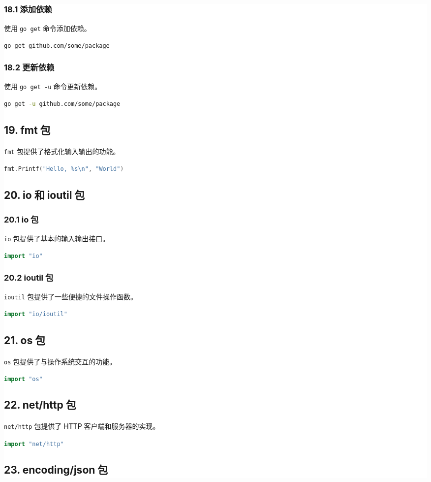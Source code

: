 ### 18.1 添加依赖
使用 `go get` 命令添加依赖。

```bash
go get github.com/some/package
```

### 18.2 更新依赖
使用 `go get -u` 命令更新依赖。

```bash
go get -u github.com/some/package
```

## 19. fmt 包

`fmt` 包提供了格式化输入输出的功能。

```go
fmt.Printf("Hello, %s\n", "World")
```

## 20. io 和 ioutil 包

### 20.1 io 包
`io` 包提供了基本的输入输出接口。

```go
import "io"
```

### 20.2 ioutil 包
`ioutil` 包提供了一些便捷的文件操作函数。

```go
import "io/ioutil"
```

## 21. os 包

`os` 包提供了与操作系统交互的功能。

```go
import "os"
```

## 22. net/http 包

`net/http` 包提供了 HTTP 客户端和服务器的实现。

```go
import "net/http"
```

## 23. encoding/json 包
